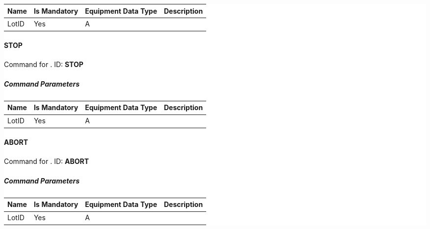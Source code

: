 Name          | Is Mandatory | Equipment Data Type | Description
:------------ | :- | :-------- | :----------
 LotID | Yes | A | 

#### STOP

Command for . ID: **STOP**

##### *Command Parameters*

Name          | Is Mandatory | Equipment Data Type | Description
:------------ | :- | :-------- | :----------
 LotID | Yes | A | 

#### ABORT

Command for . ID: **ABORT**

##### *Command Parameters*

Name          | Is Mandatory | Equipment Data Type | Description
:------------ | :- | :-------- | :----------
 LotID | Yes | A | 
